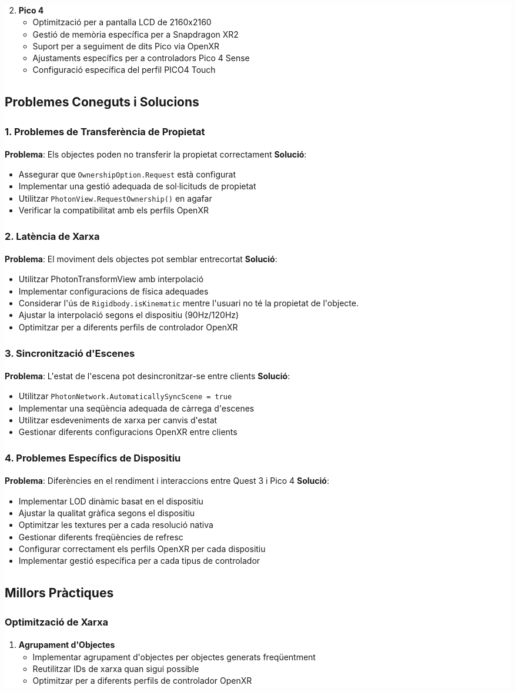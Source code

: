 2. **Pico 4**
   - Optimització per a pantalla LCD de 2160x2160
   - Gestió de memòria específica per a Snapdragon XR2
   - Suport per a seguiment de dits Pico via OpenXR
   - Ajustaments específics per a controladors Pico 4 Sense
   - Configuració específica del perfil PICO4 Touch

## Problemes Coneguts i Solucions

### 1. Problemes de Transferència de Propietat
**Problema**: Els objectes poden no transferir la propietat correctament
**Solució**: 
- Assegurar que `OwnershipOption.Request` està configurat
- Implementar una gestió adequada de sol·licituds de propietat
- Utilitzar `PhotonView.RequestOwnership()` en agafar
- Verificar la compatibilitat amb els perfils OpenXR

### 2. Latència de Xarxa
**Problema**: El moviment dels objectes pot semblar entrecortat
**Solució**:
- Utilitzar PhotonTransformView amb interpolació
- Implementar configuracions de física adequades
- Considerar l'ús de `Rigidbody.isKinematic` mentre l'usuari no té la propietat de l'objecte.
- Ajustar la interpolació segons el dispositiu (90Hz/120Hz)
- Optimitzar per a diferents perfils de controlador OpenXR

### 3. Sincronització d'Escenes
**Problema**: L'estat de l'escena pot desincronitzar-se entre clients
**Solució**:
- Utilitzar `PhotonNetwork.AutomaticallySyncScene = true`
- Implementar una seqüència adequada de càrrega d'escenes
- Utilitzar esdeveniments de xarxa per canvis d'estat
- Gestionar diferents configuracions OpenXR entre clients

### 4. Problemes Específics de Dispositiu
**Problema**: Diferències en el rendiment i interaccions entre Quest 3 i Pico 4
**Solució**:
- Implementar LOD dinàmic basat en el dispositiu
- Ajustar la qualitat gràfica segons el dispositiu
- Optimitzar les textures per a cada resolució nativa
- Gestionar diferents freqüències de refresc
- Configurar correctament els perfils OpenXR per cada dispositiu
- Implementar gestió específica per a cada tipus de controlador

## Millors Pràctiques

### Optimització de Xarxa
1. **Agrupament d'Objectes**
   - Implementar agrupament d'objectes per objectes generats freqüentment
   - Reutilitzar IDs de xarxa quan sigui possible
   - Optimitzar per a diferents perfils de controlador OpenXR
